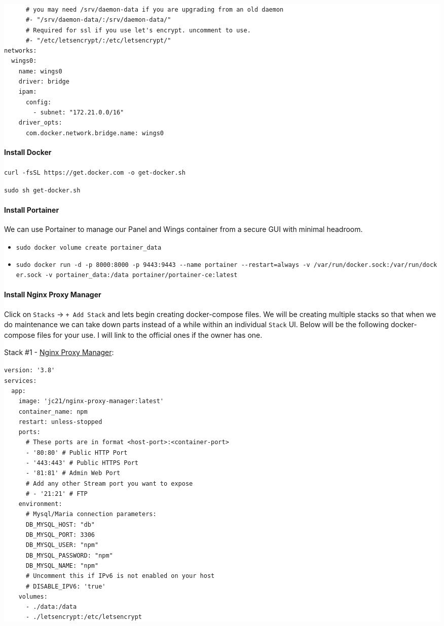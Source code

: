 ```
      # you may need /srv/daemon-data if you are upgrading from an old daemon
      #- "/srv/daemon-data/:/srv/daemon-data/"
      # Required for ssl if you use let's encrypt. uncomment to use.
      #- "/etc/letsencrypt/:/etc/letsencrypt/"
networks:
  wings0:
    name: wings0
    driver: bridge
    ipam:
      config:
        - subnet: "172.21.0.0/16"
    driver_opts:
      com.docker.network.bridge.name: wings0
```

#### Install Docker

`curl -fsSL https://get.docker.com -o get-docker.sh`

`sudo sh get-docker.sh`

#### Install Portainer

We can use Portainer to manage our Panel and Wings container from a secure GUI with minimal headroom.

- `sudo docker volume create portainer_data`

- `sudo docker run -d -p 8000:8000 -p 9443:9443 --name portainer --restart=always -v /var/run/docker.sock:/var/run/docker.sock -v portainer_data:/data portainer/portainer-ce:latest`

#### Install Nginx Proxy Manager

Click on `Stacks` -> `+ Add Stack` and lets begin creating docker-compose files. We will be creating multiple stacks so that when we do maintenance we can take down parts instead of a while within an individual `Stack` UI. Below will be the following docker-compose files for your use. I will link to the official ones if the owner has one.

Stack #1 - [Nginx Proxy Manager](https://nginxproxymanager.com/setup/#using-mysql-mariadb-database):

```
version: '3.8'
services:
  app:
    image: 'jc21/nginx-proxy-manager:latest'
    container_name: npm
    restart: unless-stopped
    ports:
      # These ports are in format <host-port>:<container-port>
      - '80:80' # Public HTTP Port
      - '443:443' # Public HTTPS Port
      - '81:81' # Admin Web Port
      # Add any other Stream port you want to expose
      # - '21:21' # FTP
    environment:
      # Mysql/Maria connection parameters:
      DB_MYSQL_HOST: "db"
      DB_MYSQL_PORT: 3306
      DB_MYSQL_USER: "npm"
      DB_MYSQL_PASSWORD: "npm"
      DB_MYSQL_NAME: "npm"
      # Uncomment this if IPv6 is not enabled on your host
      # DISABLE_IPV6: 'true'
    volumes:
      - ./data:/data
      - ./letsencrypt:/etc/letsencrypt
```